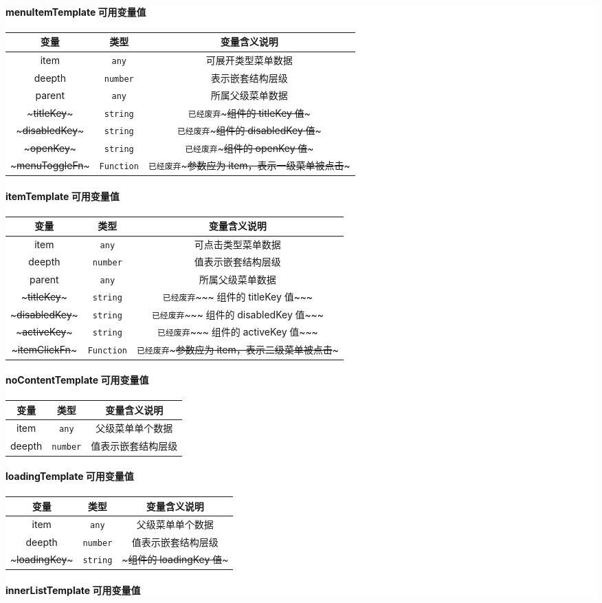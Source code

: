 #### menuItemTemplate 可用变量值

|        变量        |    类型    |                   变量含义说明                    |
| :----------------: | :--------: | :-----------------------------------------------: |
|        item        |   `any`    |                可展开类型菜单数据                 |
|       deepth       |  `number`  |                 表示嵌套结构层级                  |
|       parent       |   `any`    |                 所属父级菜单数据                  |
|   ~~~titleKey~~~   |  `string`  |        `已经废弃`~~~组件的 titleKey 值~~~         |
| ~~~disabledKey~~~  |  `string`  |       `已经废弃`~~~组件的 disabledKey 值~~~       |
|   ~~~openKey~~~    |  `string`  |         `已经废弃`~~~组件的 openKey 值~~~         |
| ~~~menuToggleFn~~~ | `Function` | `已经废弃`~~~参数应为 item，表示一级菜单被点击~~~ |

#### itemTemplate 可用变量值

|       变量        |    类型    |                   变量含义说明                    |
| :---------------: | :--------: | :-----------------------------------------------: |
|       item        |   `any`    |                可点击类型菜单数据                 |
|      deepth       |  `number`  |                值表示嵌套结构层级                 |
|      parent       |   `any`    |                 所属父级菜单数据                  |
|  ~~~titleKey~~~   |  `string`  |        `已经废弃`~~~ 组件的 titleKey 值~~~        |
| ~~~disabledKey~~~ |  `string`  |      `已经废弃`~~~ 组件的 disabledKey 值~~~       |
|  ~~~activeKey~~~  |  `string`  |       `已经废弃`~~~ 组件的 activeKey 值~~~        |
| ~~~itemClickFn~~~ | `Function` | `已经废弃`~~~参数应为 item，表示二级菜单被点击~~~ |

#### noContentTemplate 可用变量值

|  变量  |   类型   |    变量含义说明    |
| :----: | :------: | :----------------: |
|  item  |  `any`   |  父级菜单单个数据  |
| deepth | `number` | 值表示嵌套结构层级 |

#### loadingTemplate 可用变量值

|       变量       |   类型   |        变量含义说明        |
| :--------------: | :------: | :------------------------: |
|       item       |  `any`   |      父级菜单单个数据      |
|      deepth      | `number` |     值表示嵌套结构层级     |
| ~~~loadingKey~~~ | `string` | ~~~组件的 loadingKey 值~~~ |

#### innerListTemplate 可用变量值
